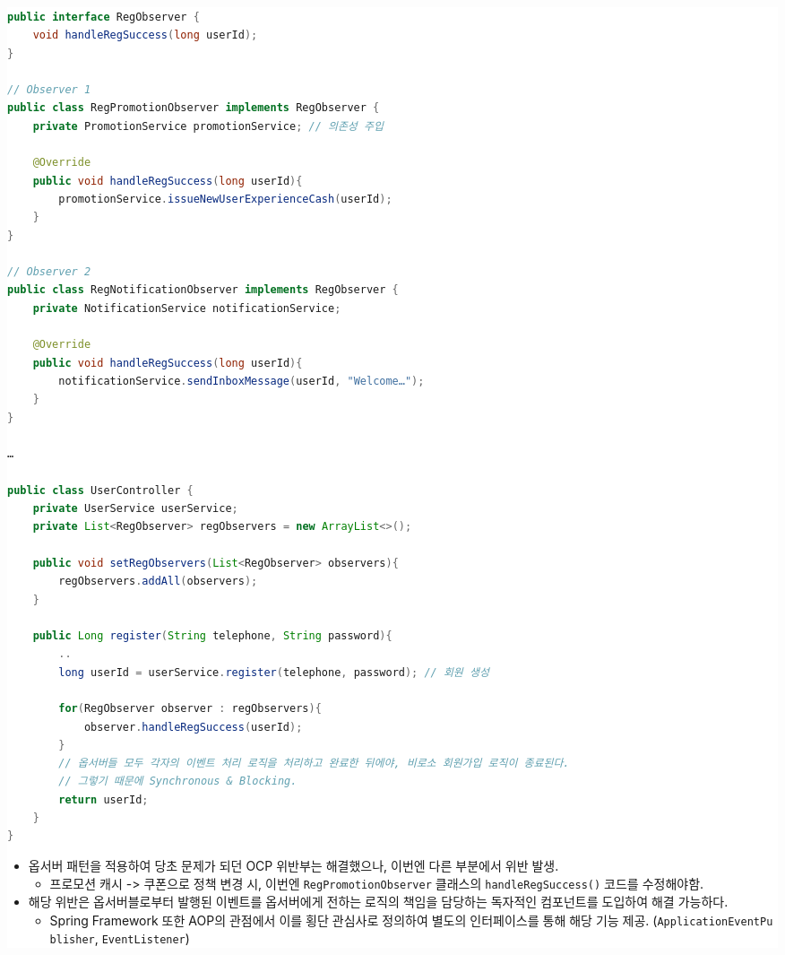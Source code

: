 ```java
public interface RegObserver {
    void handleRegSuccess(long userId);
}

// Observer 1
public class RegPromotionObserver implements RegObserver {
    private PromotionService promotionService; // 의존성 주입
    
    @Override
    public void handleRegSuccess(long userId){
        promotionService.issueNewUserExperienceCash(userId);
    }
}

// Observer 2
public class RegNotificationObserver implements RegObserver {
    private NotificationService notificationService;
    
    @Override
    public void handleRegSuccess(long userId){
        notificationService.sendInboxMessage(userId, "Welcome…");
    }
}

…

public class UserController {
    private UserService userService;
    private List<RegObserver> regObservers = new ArrayList<>();
    
    public void setRegObservers(List<RegObserver> observers){
        regObservers.addAll(observers);
    }

    public Long register(String telephone, String password){
        ..
        long userId = userService.register(telephone, password); // 회원 생성
        
        for(RegObserver observer : regObservers){
            observer.handleRegSuccess(userId);
        }
        // 옵서버들 모두 각자의 이벤트 처리 로직을 처리하고 완료한 뒤에야, 비로소 회원가입 로직이 종료된다.
        // 그렇기 때문에 Synchronous & Blocking.
        return userId;
    }
}
```

- 옵서버 패턴을 적용하여 당초 문제가 되던 OCP 위반부는 해결했으나, 이번엔 다른 부분에서 위반 발생.
    - 프로모션 캐시 -> 쿠폰으로 정책 변경 시, 이번엔 `RegPromotionObserver` 클래스의 `handleRegSuccess()` 코드를 수정해야함.
- 해당 위반은 옵서버블로부터 발행된 이벤트를 옵서버에게 전하는 로직의 책임을 담당하는 독자적인 컴포넌트를 도입하여 해결 가능하다.
    - Spring Framework 또한 AOP의 관점에서 이를 횡단 관심사로 정의하여 별도의 인터페이스를 통해 해당 기능 제공. (`ApplicationEventPublisher`, `EventListener`)
